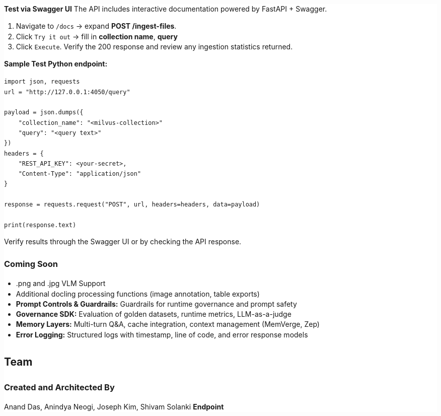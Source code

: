 **Test via Swagger UI**
The API includes interactive documentation powered by FastAPI + Swagger.

1. Navigate to `/docs` → expand **POST /ingest-files**.
2. Click `Try it out` → fill in **collection name**, **query**
3. Click `Execute`. Verify the 200 response and review any ingestion statistics returned.

**Sample Test Python endpoint:**

```
import json, requests
url = "http://127.0.0.1:4050/query"

payload = json.dumps({
    "collection_name": "<milvus-collection>"
    "query": "<query text>"
})
headers = {
    "REST_API_KEY": <your-secret>,
    "Content-Type": "application/json"
}

response = requests.request("POST", url, headers=headers, data=payload)

print(response.text)
```

Verify results through the Swagger UI or by checking the API response.

### **Coming Soon**

* .png and .jpg VLM Support
* Additional docling processing functions (image annotation, table exports)
* **Prompt Controls & Guardrails:** Guardrails for runtime governance and prompt safety
* **Governance SDK:** Evaluation of golden datasets, runtime metrics, LLM-as-a-judge
* **Memory Layers:** Multi-turn Q&A, cache integration, context management (MemVerge, Zep)
* **Error Logging:** Structured logs with timestamp, line of code, and error response models

## Team

### Created and Architected By

Anand Das, Anindya Neogi, Joseph Kim, Shivam Solanki
**Endpoint**
